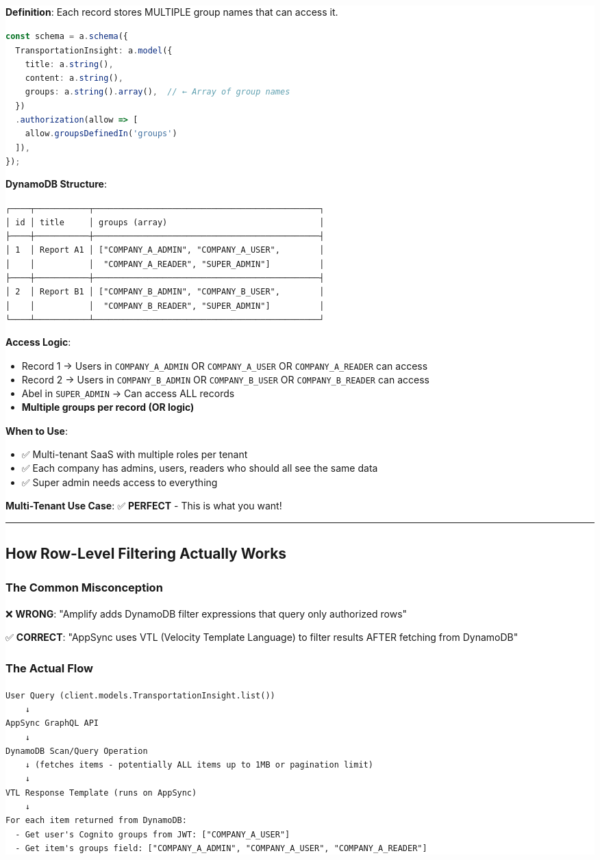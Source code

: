 **Definition**: Each record stores MULTIPLE group names that can access it.

```typescript
const schema = a.schema({
  TransportationInsight: a.model({
    title: a.string(),
    content: a.string(),
    groups: a.string().array(),  // ← Array of group names
  })
  .authorization(allow => [
    allow.groupsDefinedIn('groups')
  ]),
});
```

**DynamoDB Structure**:
```
┌────┬───────────┬──────────────────────────────────────────────┐
│ id │ title     │ groups (array)                               │
├────┼───────────┼──────────────────────────────────────────────┤
│ 1  │ Report A1 │ ["COMPANY_A_ADMIN", "COMPANY_A_USER",        │
│    │           │  "COMPANY_A_READER", "SUPER_ADMIN"]          │
├────┼───────────┼──────────────────────────────────────────────┤
│ 2  │ Report B1 │ ["COMPANY_B_ADMIN", "COMPANY_B_USER",        │
│    │           │  "COMPANY_B_READER", "SUPER_ADMIN"]          │
└────┴───────────┴──────────────────────────────────────────────┘
```

**Access Logic**:
- Record 1 → Users in `COMPANY_A_ADMIN` OR `COMPANY_A_USER` OR `COMPANY_A_READER` can access
- Record 2 → Users in `COMPANY_B_ADMIN` OR `COMPANY_B_USER` OR `COMPANY_B_READER` can access
- Abel in `SUPER_ADMIN` → Can access ALL records
- **Multiple groups per record (OR logic)**

**When to Use**:
- ✅ Multi-tenant SaaS with multiple roles per tenant
- ✅ Each company has admins, users, readers who should all see the same data
- ✅ Super admin needs access to everything

**Multi-Tenant Use Case**: ✅ **PERFECT** - This is what you want!

---

## How Row-Level Filtering Actually Works

### The Common Misconception

❌ **WRONG**: "Amplify adds DynamoDB filter expressions that query only authorized rows"

✅ **CORRECT**: "AppSync uses VTL (Velocity Template Language) to filter results AFTER fetching from DynamoDB"

### The Actual Flow

```
User Query (client.models.TransportationInsight.list())
    ↓
AppSync GraphQL API
    ↓
DynamoDB Scan/Query Operation
    ↓ (fetches items - potentially ALL items up to 1MB or pagination limit)
    ↓
VTL Response Template (runs on AppSync)
    ↓
For each item returned from DynamoDB:
  - Get user's Cognito groups from JWT: ["COMPANY_A_USER"]
  - Get item's groups field: ["COMPANY_A_ADMIN", "COMPANY_A_USER", "COMPANY_A_READER"]
```